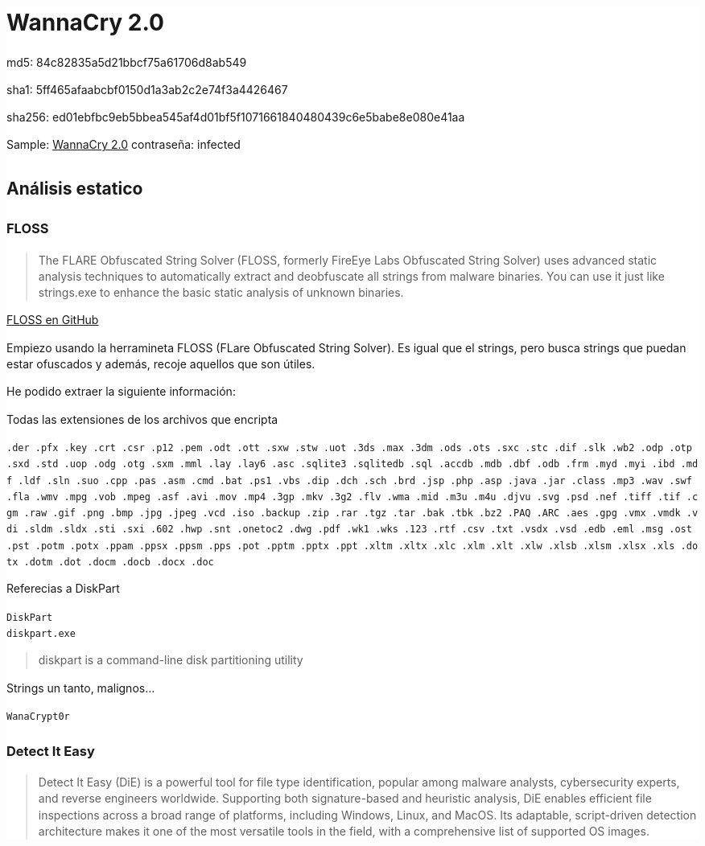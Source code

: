 # WannaCry 2.0

md5: 84c82835a5d21bbcf75a61706d8ab549

sha1: 5ff465afaabcbf0150d1a3ab2c2e74f3a4426467

sha256: ed01ebfbc9eb5bbea545af4d01bf5f1071661840480439c6e5babe8e080e41aa

Sample: [WannaCry 2.0](https://matx1n3.github.io/wanna/wannacry2.0.zip) contraseña: infected

## Análisis estatico

### FLOSS
> The FLARE Obfuscated String Solver (FLOSS, formerly FireEye Labs Obfuscated String Solver) uses advanced static analysis techniques to automatically extract and deobfuscate all strings from malware binaries. You can use it just like strings.exe to enhance the basic static analysis of unknown binaries.

[FLOSS en GitHub](https://github.com/mandiant/flare-floss)


Empiezo usando la herramineta FLOSS (FLare Obfuscated String Solver). Es igual que el strings, pero busca strings que puedan estar ofuscados y además, recoje aquellos que son útiles.

He podido extraer la siguiente información:

Todas las extensiones de los archivos que encripta
```
.der .pfx .key .crt .csr .p12 .pem .odt .ott .sxw .stw .uot .3ds .max .3dm .ods .ots .sxc .stc .dif .slk .wb2 .odp .otp .sxd .std .uop .odg .otg .sxm .mml .lay .lay6 .asc .sqlite3 .sqlitedb .sql .accdb .mdb .dbf .odb .frm .myd .myi .ibd .mdf .ldf .sln .suo .cpp .pas .asm .cmd .bat .ps1 .vbs .dip .dch .sch .brd .jsp .php .asp .java .jar .class .mp3 .wav .swf .fla .wmv .mpg .vob .mpeg .asf .avi .mov .mp4 .3gp .mkv .3g2 .flv .wma .mid .m3u .m4u .djvu .svg .psd .nef .tiff .tif .cgm .raw .gif .png .bmp .jpg .jpeg .vcd .iso .backup .zip .rar .tgz .tar .bak .tbk .bz2 .PAQ .ARC .aes .gpg .vmx .vmdk .vdi .sldm .sldx .sti .sxi .602 .hwp .snt .onetoc2 .dwg .pdf .wk1 .wks .123 .rtf .csv .txt .vsdx .vsd .edb .eml .msg .ost .pst .potm .potx .ppam .ppsx .ppsm .pps .pot .pptm .pptx .ppt .xltm .xltx .xlc .xlm .xlt .xlw .xlsb .xlsm .xlsx .xls .dotx .dotm .dot .docm .docb .docx .doc
```

Referecias a DiskPart
```
DiskPart
diskpart.exe
```
> diskpart is a command-line disk partitioning utility

Strings un tanto, malignos...
```
WanaCrypt0r
```


### Detect It Easy
> Detect It Easy (DiE) is a powerful tool for file type identification, popular among malware analysts, cybersecurity experts, and reverse engineers worldwide. Supporting both signature-based and heuristic analysis, DiE enables efficient file inspections across a broad range of platforms, including Windows, Linux, and MacOS. Its adaptable, script-driven detection architecture makes it one of the most versatile tools in the field, with a comprehensive list of supported OS images.
